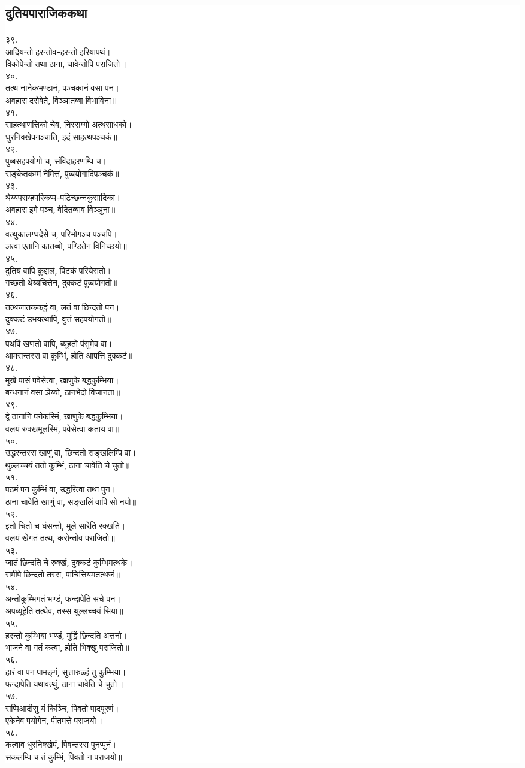 
## दुतियपाराजिककथा

३९.  
आदियन्तो हरन्तोव-हरन्तो इरियापथं।  
विकोपेन्तो तथा ठाना, चावेन्तोपि पराजितो॥  
४०.  
तत्थ नानेकभण्डानं, पञ्‍चकानं वसा पन।  
अवहारा दसेवेते, विञ्‍ञातब्बा विभाविना॥  
४१.  
साहत्थाणत्तिको चेव, निस्सग्गो अत्थसाधको।  
धुरनिक्खेपनञ्‍चाति, इदं साहत्थपञ्‍चकं॥  
४२.  
पुब्बसहपयोगो च, संविदाहरणम्पि च।  
सङ्केतकम्मं नेमित्तं, पुब्बयोगादिपञ्‍चकं॥  
४३.  
थेय्यपसय्हपरिकप्प-पटिच्छन्‍नकुसादिका।  
अवहारा इमे पञ्‍च, वेदितब्बाव विञ्‍ञुना॥  
४४.  
वत्थुकालग्घदेसे च, परिभोगञ्‍च पञ्‍चपि।  
ञत्वा एतानि कातब्बो, पण्डितेन विनिच्छयो॥  
४५.  
दुतियं वापि कुद्दालं, पिटकं परियेसतो।  
गच्छतो थेय्यचित्तेन, दुक्‍कटं पुब्बयोगतो॥  
४६.  
तत्थजातककट्ठं वा, लतं वा छिन्दतो पन।  
दुक्‍कटं उभयत्थापि, वुत्तं सहपयोगतो॥  
४७.  
पथविं खणतो वापि, ब्यूहतो पंसुमेव वा।  
आमसन्तस्स वा कुम्भिं, होति आपत्ति दुक्‍कटं॥  
४८.  
मुखे पासं पवेसेत्वा, खाणुके बद्धकुम्भिया।  
बन्धनानं वसा ञेय्यो, ठानभेदो विजानता॥  
४९.  
द्वे ठानानि पनेकस्मिं, खाणुके बद्धकुम्भिया।  
वलयं रुक्खमूलस्मिं, पवेसेत्वा कताय वा॥  
५०.  
उद्धरन्तस्स खाणुं वा, छिन्दतो सङ्खलिम्पि वा।  
थुल्‍लच्‍चयं ततो कुम्भिं, ठाना चावेति चे चुतो॥  
५१.  
पठमं पन कुम्भिं वा, उद्धरित्वा तथा पुन।  
ठाना चावेति खाणुं वा, सङ्खलिं वापि सो नयो॥  
५२.  
इतो चितो च घंसन्तो, मूले सारेति रक्खति।  
वलयं खेगतं तत्थ, करोन्तोव पराजितो॥  
५३.  
जातं छिन्दति चे रुक्खं, दुक्‍कटं कुम्भिमत्थके।  
समीपे छिन्दतो तस्स, पाचित्तियमतत्थजं॥  
५४.  
अन्तोकुम्भिगतं भण्डं, फन्दापेति सचे पन।  
अपब्यूहेति तत्थेव, तस्स थुल्‍लच्‍चयं सिया॥  
५५.  
हरन्तो कुम्भिया भण्डं, मुट्ठिं छिन्दति अत्तनो।  
भाजने वा गतं कत्वा, होति भिक्खु पराजितो॥  
५६.  
हारं वा पन पामङ्गं, सुत्तारुळ्हं तु कुम्भिया।  
फन्दापेति यथावत्थुं, ठाना चावेति चे चुतो॥  
५७.  
सप्पिआदीसु यं किञ्‍चि, पिवतो पादपूरणं।  
एकेनेव पयोगेन, पीतमत्ते पराजयो॥  
५८.  
कत्वाव धुरनिक्खेपं, पिवन्तस्स पुनप्पुनं।  
सकलम्पि च तं कुम्भिं, पिवतो न पराजयो॥  